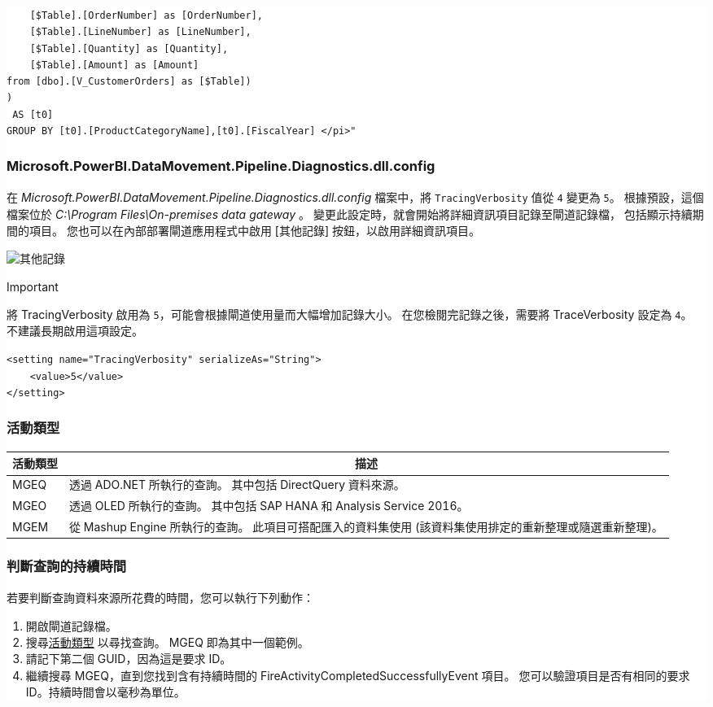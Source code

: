 ```
    [$Table].[OrderNumber] as [OrderNumber],
    [$Table].[LineNumber] as [LineNumber],
    [$Table].[Quantity] as [Quantity],
    [$Table].[Amount] as [Amount]
from [dbo].[V_CustomerOrders] as [$Table])
)
 AS [t0]
GROUP BY [t0].[ProductCategoryName],[t0].[FiscalYear] </pi>"
```

### <a name="microsoftpowerbidatamovementpipelinediagnosticsdllconfig"></a>Microsoft.PowerBI.DataMovement.Pipeline.Diagnostics.dll.config
在 *Microsoft.PowerBI.DataMovement.Pipeline.Diagnostics.dll.config* 檔案中，將 `TracingVerbosity` 值從 `4` 變更為 `5`。 根據預設，這個檔案位於 *C:\Program Files\On-premises data gateway* 。 變更此設定時，就會開始將詳細資訊項目記錄至閘道記錄檔， 包括顯示持續期間的項目。 您也可以在內部部署閘道應用程式中啟用 [其他記錄] 按鈕，以啟用詳細資訊項目。

   ![其他記錄](media/service-gateway-onprem-tshoot/additional-logging.png)

> [!IMPORTANT]
> 將 TracingVerbosity 啟用為 `5`，可能會根據閘道使用量而大幅增加記錄大小。 在您檢閱完記錄之後，需要將 TraceVerbosity 設定為 `4`。 不建議長期啟用這項設定。
> 
> 

```
<setting name="TracingVerbosity" serializeAs="String">
    <value>5</value>
</setting>
```

<a name="activities"></a>

### <a name="activity-types"></a>活動類型

| 活動類型 | 描述 |
| --- | --- |
| MGEQ |透過 ADO.NET 所執行的查詢。 其中包括 DirectQuery 資料來源。 |
| MGEO |透過 OLED 所執行的查詢。 其中包括 SAP HANA 和 Analysis Service 2016。 |
| MGEM |從 Mashup Engine 所執行的查詢。 此項目可搭配匯入的資料集使用 (該資料集使用排定的重新整理或隨選重新整理)。 |

### <a name="determine-the-duration-of-a-query"></a>判斷查詢的持續時間
若要判斷查詢資料來源所花費的時間，您可以執行下列動作：

1. 開啟閘道記錄檔。
2. 搜尋[活動類型](#activities) 以尋找查詢。 MGEQ 即為其中一個範例。
3. 請記下第二個 GUID，因為這是要求 ID。
4. 繼續搜尋 MGEQ，直到您找到含有持續時間的 FireActivityCompletedSuccessfullyEvent 項目。 您可以驗證項目是否有相同的要求 ID。持續時間會以毫秒為單位。
